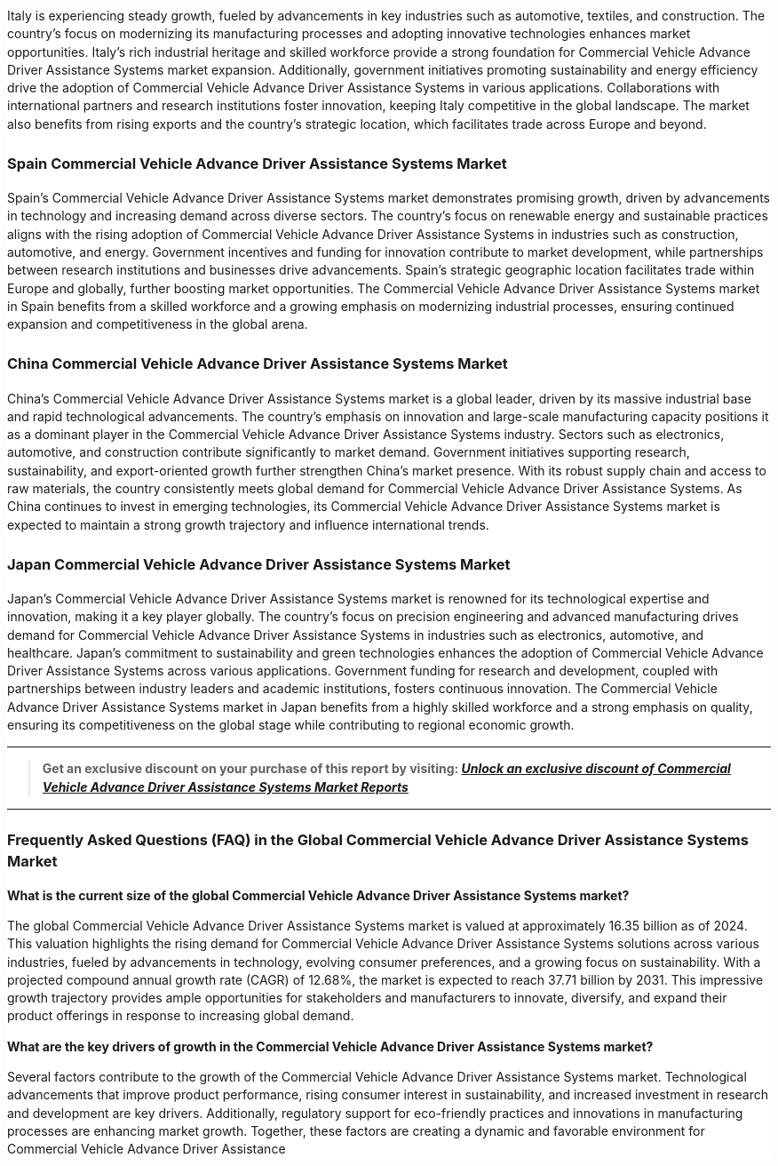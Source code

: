Italy is experiencing steady growth, fueled by advancements in key industries such as automotive, textiles, and construction. The country&rsquo;s focus on modernizing its manufacturing processes and adopting innovative technologies enhances market opportunities. Italy&rsquo;s rich industrial heritage and skilled workforce provide a strong foundation for Commercial Vehicle Advance Driver Assistance Systems market expansion. Additionally, government initiatives promoting sustainability and energy efficiency drive the adoption of Commercial Vehicle Advance Driver Assistance Systems in various applications. Collaborations with international partners and research institutions foster innovation, keeping Italy competitive in the global landscape. The market also benefits from rising exports and the country&rsquo;s strategic location, which facilitates trade across Europe and beyond.</p><h3>Spain Commercial Vehicle Advance Driver Assistance Systems Market</h3><p>Spain&rsquo;s Commercial Vehicle Advance Driver Assistance Systems market demonstrates promising growth, driven by advancements in technology and increasing demand across diverse sectors. The country&rsquo;s focus on renewable energy and sustainable practices aligns with the rising adoption of Commercial Vehicle Advance Driver Assistance Systems in industries such as construction, automotive, and energy. Government incentives and funding for innovation contribute to market development, while partnerships between research institutions and businesses drive advancements. Spain&rsquo;s strategic geographic location facilitates trade within Europe and globally, further boosting market opportunities. The Commercial Vehicle Advance Driver Assistance Systems market in Spain benefits from a skilled workforce and a growing emphasis on modernizing industrial processes, ensuring continued expansion and competitiveness in the global arena.</p><h3>China Commercial Vehicle Advance Driver Assistance Systems Market</h3><p>China&rsquo;s Commercial Vehicle Advance Driver Assistance Systems market is a global leader, driven by its massive industrial base and rapid technological advancements. The country&rsquo;s emphasis on innovation and large-scale manufacturing capacity positions it as a dominant player in the Commercial Vehicle Advance Driver Assistance Systems industry. Sectors such as electronics, automotive, and construction contribute significantly to market demand. Government initiatives supporting research, sustainability, and export-oriented growth further strengthen China&rsquo;s market presence. With its robust supply chain and access to raw materials, the country consistently meets global demand for Commercial Vehicle Advance Driver Assistance Systems. As China continues to invest in emerging technologies, its Commercial Vehicle Advance Driver Assistance Systems market is expected to maintain a strong growth trajectory and influence international trends.</p><h3>Japan Commercial Vehicle Advance Driver Assistance Systems Market</h3><p>Japan&rsquo;s Commercial Vehicle Advance Driver Assistance Systems market is renowned for its technological expertise and innovation, making it a key player globally. The country&rsquo;s focus on precision engineering and advanced manufacturing drives demand for Commercial Vehicle Advance Driver Assistance Systems in industries such as electronics, automotive, and healthcare. Japan&rsquo;s commitment to sustainability and green technologies enhances the adoption of Commercial Vehicle Advance Driver Assistance Systems across various applications. Government funding for research and development, coupled with partnerships between industry leaders and academic institutions, fosters continuous innovation. The Commercial Vehicle Advance Driver Assistance Systems market in Japan benefits from a highly skilled workforce and a strong emphasis on quality, ensuring its competitiveness on the global stage while contributing to regional economic growth.</p><hr /><blockquote><p><strong>Get an exclusive discount on your purchase of this report by visiting: <em><a href="://marketresearchpulse.com/ask-for-discount/119845?utm_source=Github&amp;utm_medium=019">Unlock an exclusive discount of Commercial Vehicle Advance Driver Assistance Systems Market Reports</a></em>&nbsp;</strong></p></blockquote><hr /><h3>Frequently Asked Questions (FAQ) in the Global Commercial Vehicle Advance Driver Assistance Systems Market</h3><p><strong>What is the current size of the global Commercial Vehicle Advance Driver Assistance Systems market?</strong></p><p>The global Commercial Vehicle Advance Driver Assistance Systems market is valued at approximately 16.35 billion as of 2024. This valuation highlights the rising demand for Commercial Vehicle Advance Driver Assistance Systems solutions across various industries, fueled by advancements in technology, evolving consumer preferences, and a growing focus on sustainability. With a projected compound annual growth rate (CAGR) of 12.68%, the market is expected to reach 37.71 billion by 2031. This impressive growth trajectory provides ample opportunities for stakeholders and manufacturers to innovate, diversify, and expand their product offerings in response to increasing global demand.</p><p><strong>What are the key drivers of growth in the Commercial Vehicle Advance Driver Assistance Systems market?</strong></p><p>Several factors contribute to the growth of the Commercial Vehicle Advance Driver Assistance Systems market. Technological advancements that improve product performance, rising consumer interest in sustainability, and increased investment in research and development are key drivers. Additionally, regulatory support for eco-friendly practices and innovations in manufacturing processes are enhancing market growth. Together, these factors are creating a dynamic and favorable environment for Commercial Vehicle Advance Driver Assistance